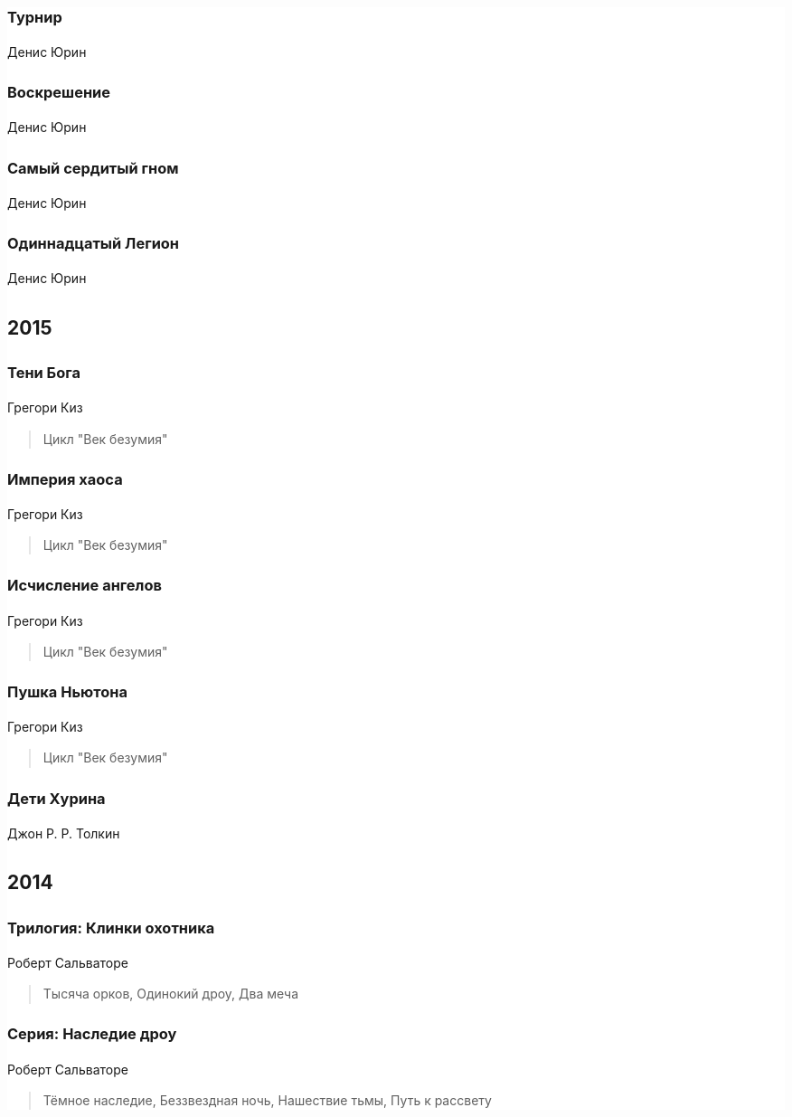 ### Турнир
Денис Юрин


### Воскрешение
Денис Юрин


### Самый сердитый гном
Денис Юрин


### Одиннадцатый Легион
Денис Юрин



## 2015

### Тени Бога
Грегори Киз
> Цикл "Век безумия"


### Империя хаоса
Грегори Киз
> Цикл "Век безумия"


### Исчисление ангелов
Грегори Киз
> Цикл "Век безумия"


### Пушка Ньютона
Грегори Киз
> Цикл "Век безумия"


### Дети Хурина
Джон Р. Р. Толкин



## 2014

### Трилогия: Клинки охотника
Роберт Сальваторе
> Тысяча орков, Одинокий дроу, Два меча


### Серия: Наследие дроу
Роберт Сальваторе
> Тёмное наследие, Беззвездная ночь, Нашествие тьмы, Путь к рассвету
